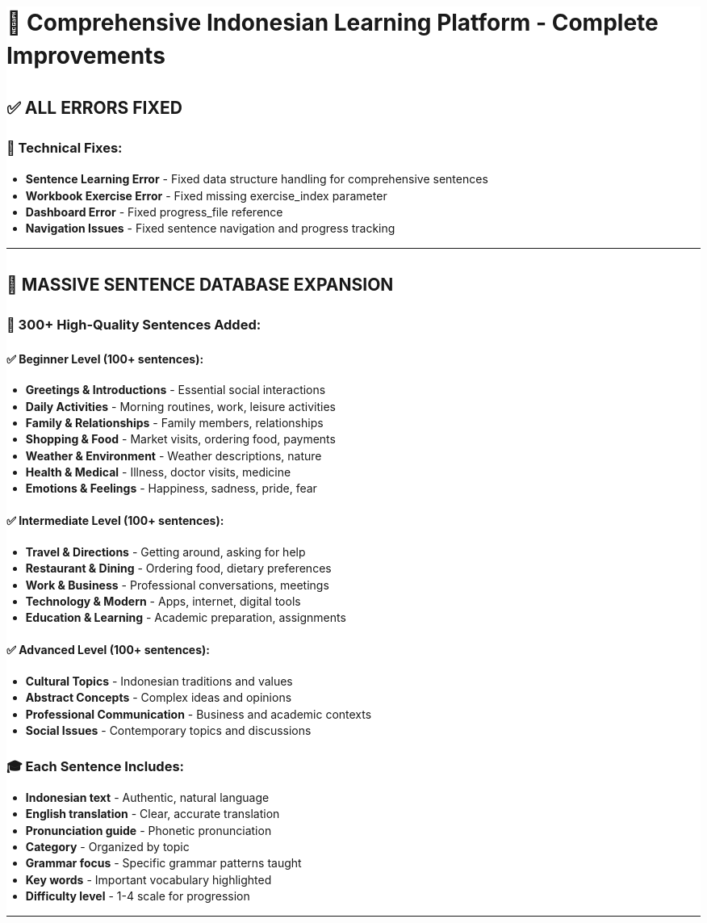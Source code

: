 # 🚀 Comprehensive Indonesian Learning Platform - Complete Improvements

## ✅ **ALL ERRORS FIXED**

### **🔧 Technical Fixes:**
- **Sentence Learning Error** - Fixed data structure handling for comprehensive sentences
- **Workbook Exercise Error** - Fixed missing exercise_index parameter
- **Dashboard Error** - Fixed progress_file reference
- **Navigation Issues** - Fixed sentence navigation and progress tracking

---

## 📝 **MASSIVE SENTENCE DATABASE EXPANSION**

### **🎯 300+ High-Quality Sentences Added:**

#### **✅ Beginner Level (100+ sentences):**
- **Greetings & Introductions** - Essential social interactions
- **Daily Activities** - Morning routines, work, leisure activities
- **Family & Relationships** - Family members, relationships
- **Shopping & Food** - Market visits, ordering food, payments
- **Weather & Environment** - Weather descriptions, nature
- **Health & Medical** - Illness, doctor visits, medicine
- **Emotions & Feelings** - Happiness, sadness, pride, fear

#### **✅ Intermediate Level (100+ sentences):**
- **Travel & Directions** - Getting around, asking for help
- **Restaurant & Dining** - Ordering food, dietary preferences
- **Work & Business** - Professional conversations, meetings
- **Technology & Modern** - Apps, internet, digital tools
- **Education & Learning** - Academic preparation, assignments

#### **✅ Advanced Level (100+ sentences):**
- **Cultural Topics** - Indonesian traditions and values
- **Abstract Concepts** - Complex ideas and opinions
- **Professional Communication** - Business and academic contexts
- **Social Issues** - Contemporary topics and discussions

### **🎓 Each Sentence Includes:**
- **Indonesian text** - Authentic, natural language
- **English translation** - Clear, accurate translation
- **Pronunciation guide** - Phonetic pronunciation
- **Category** - Organized by topic
- **Grammar focus** - Specific grammar patterns taught
- **Key words** - Important vocabulary highlighted
- **Difficulty level** - 1-4 scale for progression

---